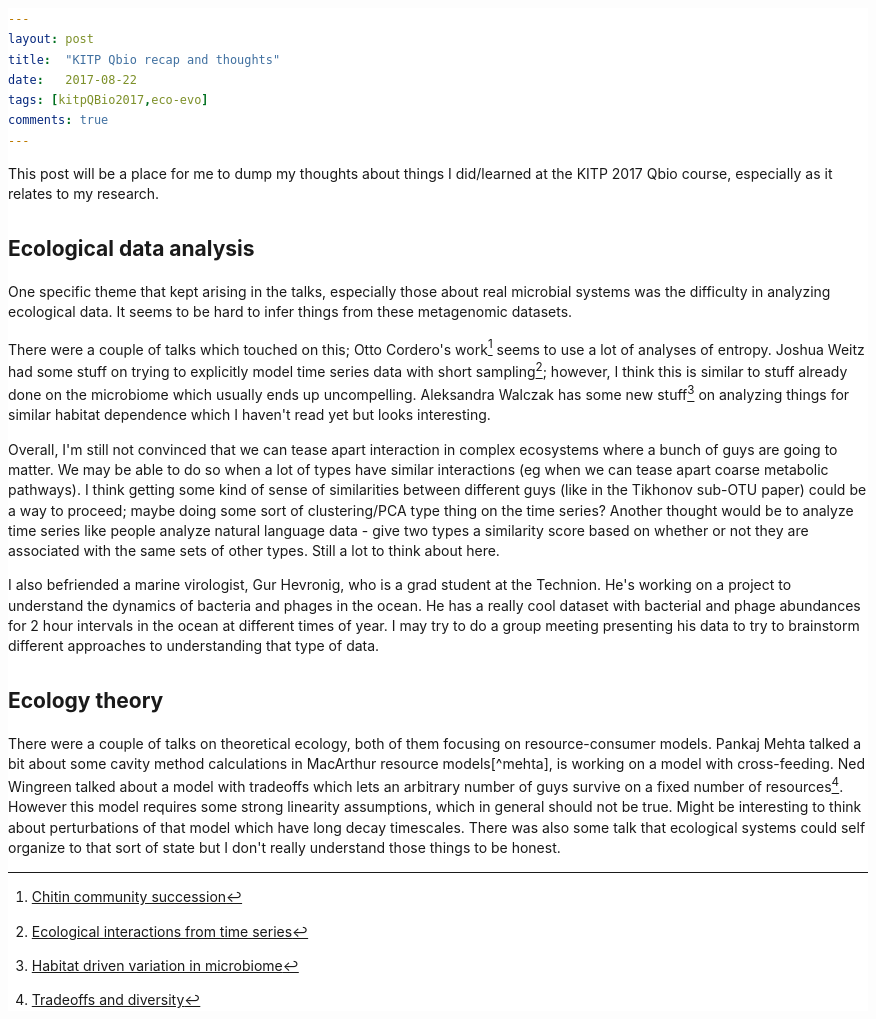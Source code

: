 ```yaml
---
layout: post
title:  "KITP Qbio recap and thoughts"
date:   2017-08-22
tags: [kitpQBio2017,eco-evo]
comments: true
---
```


This post will be a place for me to dump my thoughts about things I did/learned
at the KITP 2017 Qbio course, especially as it relates to my research.

## Ecological data analysis

One specific theme that kept arising in the talks, especially those about real
microbial systems was the difficulty in analyzing ecological data. It seems to
be hard to infer things from these metagenomic datasets.

There were a couple of talks which touched on this; Otto Cordero's work[^otto]
seems to
use a lot of analyses of entropy. Joshua Weitz had some stuff on trying to
explicitly model time series data with short sampling[^weitz]; however, I think
this is
similar to stuff already done on the microbiome which usually ends up
uncompelling. Aleksandra Walczak has some new stuff[^walczak] on analyzing things
for
similar habitat dependence which I haven't read yet but looks interesting.

Overall, I'm still not convinced that we can tease apart interaction in complex
ecosystems where a bunch of guys are going to matter. We may be able to do so
when a lot of types have similar interactions (eg when we can tease apart coarse
metabolic pathways). I think getting some kind of sense of similarities between
different guys (like in the Tikhonov sub-OTU paper) could be a way to proceed;
maybe doing some sort of clustering/PCA type thing on the time series? Another
thought would be to analyze time series like people analyze natural language
data - give two types a similarity score based on whether or not they are
associated with the same sets of other types. Still a lot to think about here.

I also befriended a marine virologist, Gur Hevronig, who is a grad student at
the Technion. He's working on a project to understand the dynamics of bacteria
and phages in the ocean. He has a really cool dataset with bacterial and phage
abundances for 2 hour intervals in the ocean at different times of year. I may
try to do a group meeting presenting his data to try to brainstorm different
approaches to understanding that type of data.

## Ecology theory

There were a couple of talks on theoretical ecology, both of them focusing
on resource-consumer models. Pankaj Mehta talked a bit about some cavity
method calculations in MacArthur resource models[^mehta], is working
on a model with cross-feeding. Ned Wingreen talked about a model with tradeoffs
which lets an arbitrary number of guys survive on a fixed number of
resources[^wingreen]. However this model requires some strong linearity
assumptions, which in general should not be true. Might be interesting to think
about perturbations of that model which have long decay timescales. There
was also some talk that ecological systems could self organize to that
sort of state but I don't really understand those things to be honest.


[^otto]: [Chitin community succession](https://www.nature.com/articles/ncomms11965)
[^weitz]: [Ecological interactions from time series](http://rsos.royalsocietypublishing.org/content/3/11/160654)
[^walczak]: [Habitat driven variation in microbiome](http://journals.plos.org/ploscompbiol/article?id=10.1371/journal.pcbi.1005435)
[^metha]: [Cavity method in resource models](https://arxiv.org/abs/1707.03957)
[^wingreen]: [Tradeoffs and diversity](https://journals.aps.org/prl/abstract/10.1103/PhysRevLett.118.028103)
[^phageabundance]: [Viral abundance data](https://www.nature.com/articles/nmicrobiol201524)
[^immunecoevo]: [Evolutionary dynamics of immune system](https://arxiv.org/abs/1703.00226)